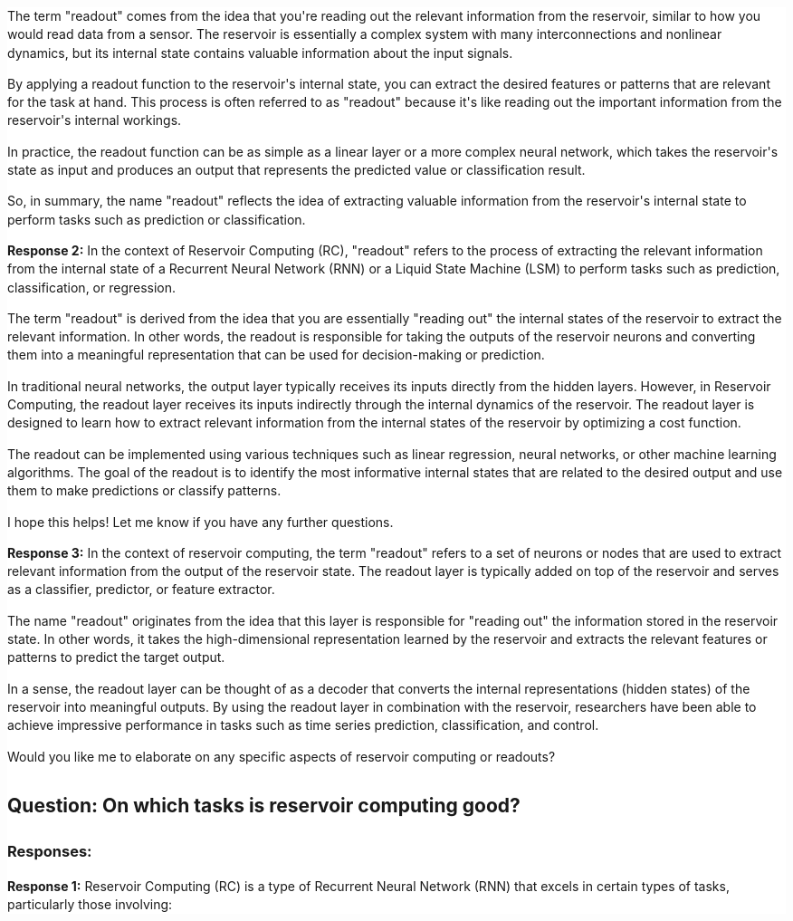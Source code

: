 The term "readout" comes from the idea that you're reading out the relevant information from the reservoir, similar to how you would read data from a sensor. The reservoir is essentially a complex system with many interconnections and nonlinear dynamics, but its internal state contains valuable information about the input signals.

By applying a readout function to the reservoir's internal state, you can extract the desired features or patterns that are relevant for the task at hand. This process is often referred to as "readout" because it's like reading out the important information from the reservoir's internal workings.

In practice, the readout function can be as simple as a linear layer or a more complex neural network, which takes the reservoir's state as input and produces an output that represents the predicted value or classification result.

So, in summary, the name "readout" reflects the idea of extracting valuable information from the reservoir's internal state to perform tasks such as prediction or classification.

**Response 2:**
In the context of Reservoir Computing (RC), "readout" refers to the process of extracting the relevant information from the internal state of a Recurrent Neural Network (RNN) or a Liquid State Machine (LSM) to perform tasks such as prediction, classification, or regression.

The term "readout" is derived from the idea that you are essentially "reading out" the internal states of the reservoir to extract the relevant information. In other words, the readout is responsible for taking the outputs of the reservoir neurons and converting them into a meaningful representation that can be used for decision-making or prediction.

In traditional neural networks, the output layer typically receives its inputs directly from the hidden layers. However, in Reservoir Computing, the readout layer receives its inputs indirectly through the internal dynamics of the reservoir. The readout layer is designed to learn how to extract relevant information from the internal states of the reservoir by optimizing a cost function.

The readout can be implemented using various techniques such as linear regression, neural networks, or other machine learning algorithms. The goal of the readout is to identify the most informative internal states that are related to the desired output and use them to make predictions or classify patterns.

I hope this helps! Let me know if you have any further questions.

**Response 3:**
In the context of reservoir computing, the term "readout" refers to a set of neurons or nodes that are used to extract relevant information from the output of the reservoir state. The readout layer is typically added on top of the reservoir and serves as a classifier, predictor, or feature extractor.

The name "readout" originates from the idea that this layer is responsible for "reading out" the information stored in the reservoir state. In other words, it takes the high-dimensional representation learned by the reservoir and extracts the relevant features or patterns to predict the target output.

In a sense, the readout layer can be thought of as a decoder that converts the internal representations (hidden states) of the reservoir into meaningful outputs. By using the readout layer in combination with the reservoir, researchers have been able to achieve impressive performance in tasks such as time series prediction, classification, and control.

Would you like me to elaborate on any specific aspects of reservoir computing or readouts?

## Question: On which tasks is reservoir computing good?
### Responses:
**Response 1:**
Reservoir Computing (RC) is a type of Recurrent Neural Network (RNN) that excels in certain types of tasks, particularly those involving:
